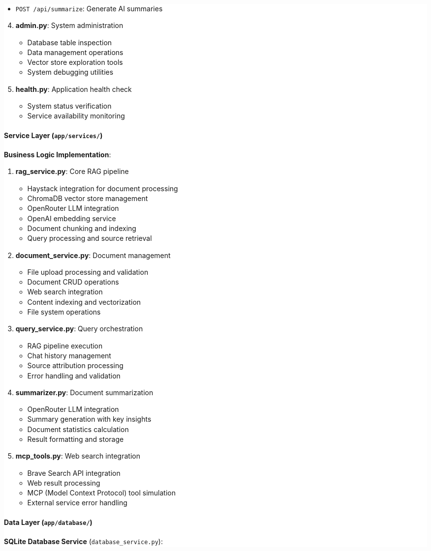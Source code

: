    - `POST /api/summarize`: Generate AI summaries

4. **admin.py**: System administration

   - Database table inspection
   - Data management operations
   - Vector store exploration tools
   - System debugging utilities

5. **health.py**: Application health check
   - System status verification
   - Service availability monitoring

#### Service Layer (`app/services/`)

**Business Logic Implementation**:

1. **rag_service.py**: Core RAG pipeline

   - Haystack integration for document processing
   - ChromaDB vector store management
   - OpenRouter LLM integration
   - OpenAI embedding service
   - Document chunking and indexing
   - Query processing and source retrieval

2. **document_service.py**: Document management

   - File upload processing and validation
   - Document CRUD operations
   - Web search integration
   - Content indexing and vectorization
   - File system operations

3. **query_service.py**: Query orchestration

   - RAG pipeline execution
   - Chat history management
   - Source attribution processing
   - Error handling and validation

4. **summarizer.py**: Document summarization

   - OpenRouter LLM integration
   - Summary generation with key insights
   - Document statistics calculation
   - Result formatting and storage

5. **mcp_tools.py**: Web search integration
   - Brave Search API integration
   - Web result processing
   - MCP (Model Context Protocol) tool simulation
   - External service error handling

#### Data Layer (`app/database/`)

**SQLite Database Service** (`database_service.py`):
